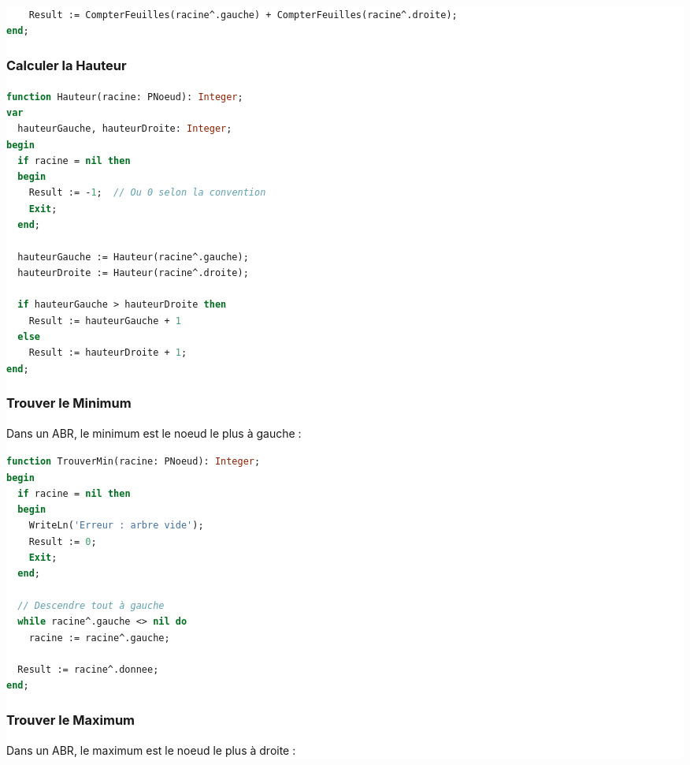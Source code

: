 ```pascal
    Result := CompterFeuilles(racine^.gauche) + CompterFeuilles(racine^.droite);
end;
```

### Calculer la Hauteur

```pascal
function Hauteur(racine: PNoeud): Integer;
var
  hauteurGauche, hauteurDroite: Integer;
begin
  if racine = nil then
  begin
    Result := -1;  // Ou 0 selon la convention
    Exit;
  end;

  hauteurGauche := Hauteur(racine^.gauche);
  hauteurDroite := Hauteur(racine^.droite);

  if hauteurGauche > hauteurDroite then
    Result := hauteurGauche + 1
  else
    Result := hauteurDroite + 1;
end;
```

### Trouver le Minimum

Dans un ABR, le minimum est le noeud le plus à gauche :

```pascal
function TrouverMin(racine: PNoeud): Integer;
begin
  if racine = nil then
  begin
    WriteLn('Erreur : arbre vide');
    Result := 0;
    Exit;
  end;

  // Descendre tout à gauche
  while racine^.gauche <> nil do
    racine := racine^.gauche;

  Result := racine^.donnee;
end;
```

### Trouver le Maximum

Dans un ABR, le maximum est le noeud le plus à droite :
